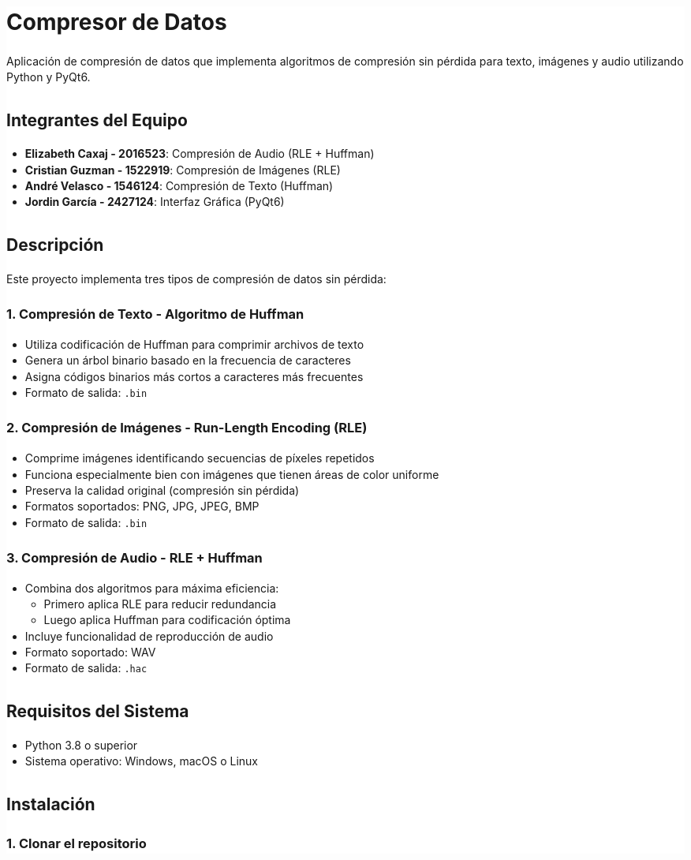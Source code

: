 # Compresor de Datos

Aplicación de compresión de datos que implementa algoritmos de compresión sin pérdida para texto, imágenes y audio utilizando Python y PyQt6.

## Integrantes del Equipo

- **Elizabeth Caxaj - 2016523**: Compresión de Audio (RLE + Huffman)
- **Cristian Guzman - 1522919**: Compresión de Imágenes (RLE)
- **André Velasco - 1546124**: Compresión de Texto (Huffman)
- **Jordin García - 2427124**: Interfaz Gráfica (PyQt6)

## Descripción

Este proyecto implementa tres tipos de compresión de datos sin pérdida:

### 1. Compresión de Texto - Algoritmo de Huffman

- Utiliza codificación de Huffman para comprimir archivos de texto
- Genera un árbol binario basado en la frecuencia de caracteres
- Asigna códigos binarios más cortos a caracteres más frecuentes
- Formato de salida: `.bin`

### 2. Compresión de Imágenes - Run-Length Encoding (RLE)

- Comprime imágenes identificando secuencias de píxeles repetidos
- Funciona especialmente bien con imágenes que tienen áreas de color uniforme
- Preserva la calidad original (compresión sin pérdida)
- Formatos soportados: PNG, JPG, JPEG, BMP
- Formato de salida: `.bin`

### 3. Compresión de Audio - RLE + Huffman

- Combina dos algoritmos para máxima eficiencia:
  - Primero aplica RLE para reducir redundancia
  - Luego aplica Huffman para codificación óptima
- Incluye funcionalidad de reproducción de audio
- Formato soportado: WAV
- Formato de salida: `.hac`

## Requisitos del Sistema

- Python 3.8 o superior
- Sistema operativo: Windows, macOS o Linux

## Instalación

### 1. Clonar el repositorio
